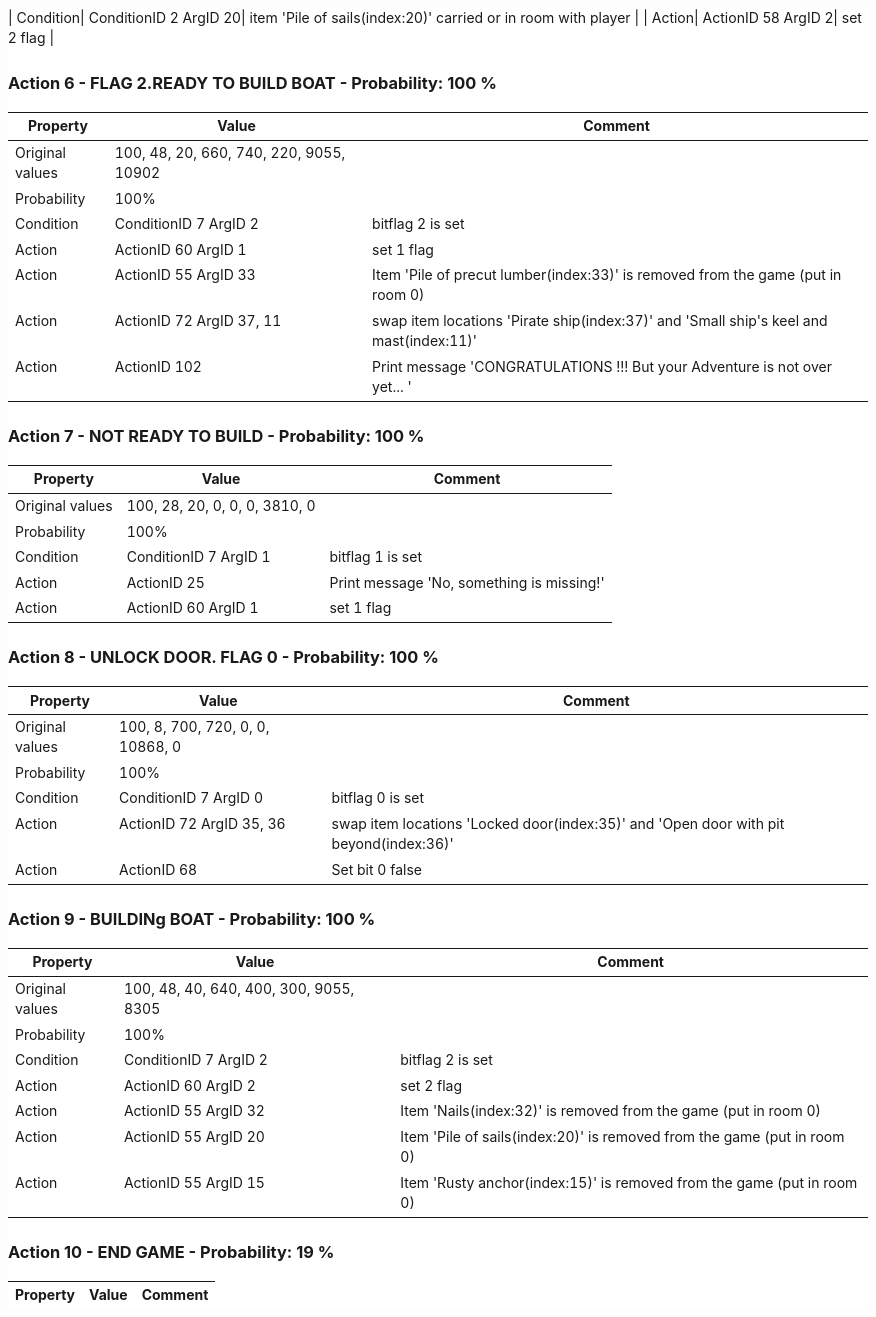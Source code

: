 | Condition| ConditionID 2 ArgID 20| item 'Pile of sails(index:20)' carried or in room with player |
| Action| ActionID 58 ArgID 2| set 2 flag |
### Action 6 - FLAG 2.READY TO BUILD BOAT - Probability: 100 %
| Property| Value| Comment |
| --------| -----| ------- |
| Original values| 100, 48, 20, 660, 740, 220, 9055, 10902|  |
| Probability| 100%|  |
| Condition| ConditionID 7 ArgID 2| bitflag 2 is set |
| Action| ActionID 60 ArgID 1| set 1 flag |
| Action| ActionID 55 ArgID 33| Item 'Pile of precut lumber(index:33)' is removed from the game (put in room 0) |
| Action| ActionID 72 ArgID 37, 11| swap item locations 'Pirate ship(index:37)' and 'Small ship's keel and mast(index:11)' |
| Action| ActionID 102 | Print message 'CONGRATULATIONS \!\!\! But your Adventure is not over yet\.\.\. ' |
### Action 7 - NOT READY TO BUILD - Probability: 100 %
| Property| Value| Comment |
| --------| -----| ------- |
| Original values| 100, 28, 20, 0, 0, 0, 3810, 0|  |
| Probability| 100%|  |
| Condition| ConditionID 7 ArgID 1| bitflag 1 is set |
| Action| ActionID 25 | Print message 'No, something is missing\!' |
| Action| ActionID 60 ArgID 1| set 1 flag |
### Action 8 - UNLOCK DOOR. FLAG 0 - Probability: 100 %
| Property| Value| Comment |
| --------| -----| ------- |
| Original values| 100, 8, 700, 720, 0, 0, 10868, 0|  |
| Probability| 100%|  |
| Condition| ConditionID 7 ArgID 0| bitflag 0 is set |
| Action| ActionID 72 ArgID 35, 36| swap item locations 'Locked door(index:35)' and 'Open door with pit beyond(index:36)' |
| Action| ActionID 68 | Set bit 0 false |
### Action 9 - BUILDINg BOAT - Probability: 100 %
| Property| Value| Comment |
| --------| -----| ------- |
| Original values| 100, 48, 40, 640, 400, 300, 9055, 8305|  |
| Probability| 100%|  |
| Condition| ConditionID 7 ArgID 2| bitflag 2 is set |
| Action| ActionID 60 ArgID 2| set 2 flag |
| Action| ActionID 55 ArgID 32| Item 'Nails(index:32)' is removed from the game (put in room 0) |
| Action| ActionID 55 ArgID 20| Item 'Pile of sails(index:20)' is removed from the game (put in room 0) |
| Action| ActionID 55 ArgID 15| Item 'Rusty anchor(index:15)' is removed from the game (put in room 0) |
### Action 10 - END GAME - Probability: 19 %
| Property| Value| Comment |
| --------| -----| ------- |